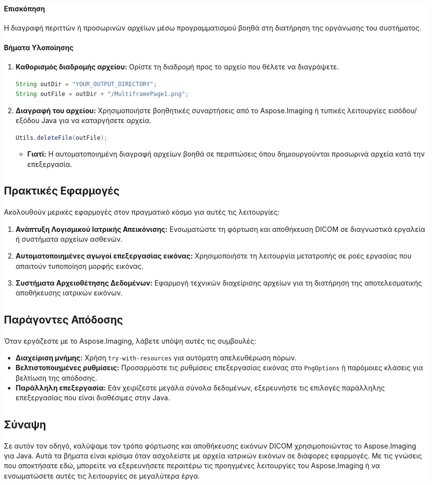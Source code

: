 #### Επισκόπηση
Η διαγραφή περιττών ή προσωρινών αρχείων μέσω προγραμματισμού βοηθά στη διατήρηση της οργάνωσης του συστήματος.

#### Βήματα Υλοποίησης

1. **Καθορισμός διαδρομής αρχείου:**
   Ορίστε τη διαδρομή προς το αρχείο που θέλετε να διαγράψετε.

    ```java
    String outDir = "YOUR_OUTPUT_DIRECTORY";
    String outFile = outDir + "/MultiframePage1.png";
    ```

2. **Διαγραφή του αρχείου:**
   Χρησιμοποιήστε βοηθητικές συναρτήσεις από το Aspose.Imaging ή τυπικές λειτουργίες εισόδου/εξόδου Java για να καταργήσετε αρχεία.

    ```java
    Utils.deleteFile(outFile);
    ```
   
   - **Γιατί:** Η αυτοματοποιημένη διαγραφή αρχείων βοηθά σε περιπτώσεις όπου δημιουργούνται προσωρινά αρχεία κατά την επεξεργασία.

## Πρακτικές Εφαρμογές

Ακολουθούν μερικές εφαρμογές στον πραγματικό κόσμο για αυτές τις λειτουργίες:

1. **Ανάπτυξη Λογισμικού Ιατρικής Απεικόνισης:**
   Ενσωματώστε τη φόρτωση και αποθήκευση DICOM σε διαγνωστικά εργαλεία ή συστήματα αρχείων ασθενών.
   
2. **Αυτοματοποιημένες αγωγοί επεξεργασίας εικόνας:**
   Χρησιμοποιήστε τη λειτουργία μετατροπής σε ροές εργασίας που απαιτούν τυποποίηση μορφής εικόνας.

3. **Συστήματα Αρχειοθέτησης Δεδομένων:**
   Εφαρμογή τεχνικών διαχείρισης αρχείων για τη διατήρηση της αποτελεσματικής αποθήκευσης ιατρικών εικόνων.

## Παράγοντες Απόδοσης

Όταν εργάζεστε με το Aspose.Imaging, λάβετε υπόψη αυτές τις συμβουλές:

- **Διαχείριση μνήμης:** Χρήση `try-with-resources` για αυτόματη απελευθέρωση πόρων.
- **Βελτιστοποιημένες ρυθμίσεις:** Προσαρμόστε τις ρυθμίσεις επεξεργασίας εικόνας στο `PngOptions` ή παρόμοιες κλάσεις για βελτίωση της απόδοσης.
- **Παράλληλη επεξεργασία:** Εάν χειρίζεστε μεγάλα σύνολα δεδομένων, εξερευνήστε τις επιλογές παράλληλης επεξεργασίας που είναι διαθέσιμες στην Java.

## Σύναψη

Σε αυτόν τον οδηγό, καλύψαμε τον τρόπο φόρτωσης και αποθήκευσης εικόνων DICOM χρησιμοποιώντας το Aspose.Imaging για Java. Αυτά τα βήματα είναι κρίσιμα όταν ασχολείστε με αρχεία ιατρικών εικόνων σε διάφορες εφαρμογές. Με τις γνώσεις που αποκτήσατε εδώ, μπορείτε να εξερευνήσετε περαιτέρω τις προηγμένες λειτουργίες του Aspose.Imaging ή να ενσωματώσετε αυτές τις λειτουργίες σε μεγαλύτερα έργα.
